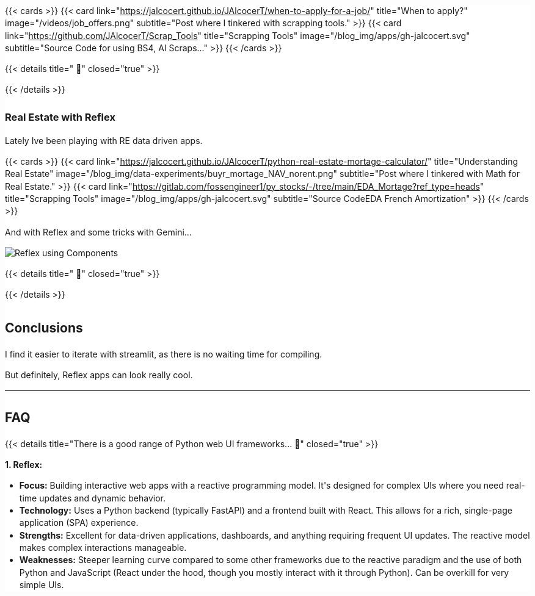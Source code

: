 {{< cards >}}
  {{< card link="https://jalcocert.github.io/JAlcocerT/when-to-apply-for-a-job/" title="When to apply?" image="/videos/job_offers.png" subtitle="Post where I tinkered with scrapping tools." >}}
  {{< card link="https://github.com/JAlcocerT/Scrap_Tools" title="Scrapping Tools" image="/blog_img/apps/gh-jalcocert.svg" subtitle="Source Code for using BS4, AI Scraps..." >}}
{{< /cards >}}


{{< details title=" 📌" closed="true" >}}


{{< /details >}}

### Real Estate with Reflex

Lately Ive been playing with RE data driven apps.

{{< cards >}}
  {{< card link="https://jalcocert.github.io/JAlcocerT/python-real-estate-mortage-calculator/" title="Understanding Real Estate" image="/blog_img/data-experiments/buyr_mortage_NAV_norent.png" subtitle="Post where I tinkered with Math for Real Estate." >}}
  {{< card link="https://gitlab.com/fossengineer1/py_stocks/-/tree/main/EDA_Mortage?ref_type=heads" title="Scrapping Tools" image="/blog_img/apps/gh-jalcocert.svg" subtitle="Source CodeEDA French Amortization" >}}
{{< /cards >}}

And with Reflex and some tricks with Gemini...

![Reflex using Components](/blog_img/apps/reflex/reflex-composedchart-datatable.png)


{{< details title=" 📌" closed="true" >}}


{{< /details >}}

## Conclusions

I find it easier to iterate with streamlit, as there is no waiting time for compiling.

But definitely, Reflex apps can look really cool.


---

## FAQ


{{< details title="There is a good range of Python web UI frameworks... 📌" closed="true" >}}


**1. Reflex:**

* **Focus:** Building interactive web apps with a reactive programming model.  It's designed for complex UIs where you need real-time updates and dynamic behavior.
* **Technology:** Uses a Python backend (typically FastAPI) and a frontend built with React.  This allows for a rich, single-page application (SPA) experience.
* **Strengths:** Excellent for data-driven applications, dashboards, and anything requiring frequent UI updates.  The reactive model makes complex interactions manageable.
* **Weaknesses:** Steeper learning curve compared to some other frameworks due to the reactive paradigm and the use of both Python and JavaScript (React under the hood, though you mostly interact with it through Python).  Can be overkill for very simple UIs.
